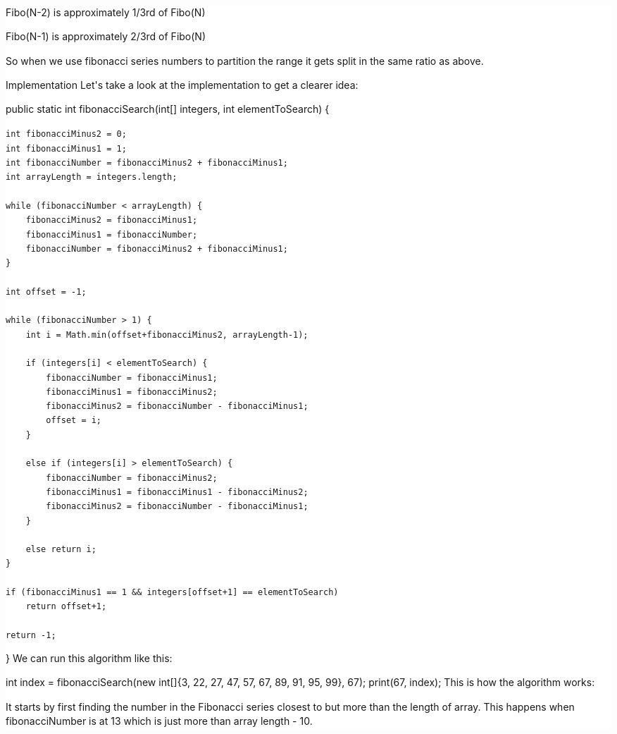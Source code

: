 Fibo(N-2) is approximately 1/3rd of Fibo(N)

Fibo(N-1) is approximately 2/3rd of Fibo(N)

So when we use fibonacci series numbers to partition the range it gets split in the same ratio as above.

Implementation
Let's take a look at the implementation to get a clearer idea:

public static int fibonacciSearch(int[] integers, int elementToSearch) {

    int fibonacciMinus2 = 0;
    int fibonacciMinus1 = 1;
    int fibonacciNumber = fibonacciMinus2 + fibonacciMinus1;
    int arrayLength = integers.length;

    while (fibonacciNumber < arrayLength) {
        fibonacciMinus2 = fibonacciMinus1;
        fibonacciMinus1 = fibonacciNumber;
        fibonacciNumber = fibonacciMinus2 + fibonacciMinus1;
    }

    int offset = -1;

    while (fibonacciNumber > 1) {
        int i = Math.min(offset+fibonacciMinus2, arrayLength-1);

        if (integers[i] < elementToSearch) {
            fibonacciNumber = fibonacciMinus1;
            fibonacciMinus1 = fibonacciMinus2;
            fibonacciMinus2 = fibonacciNumber - fibonacciMinus1;
            offset = i;
        }

        else if (integers[i] > elementToSearch) {
            fibonacciNumber = fibonacciMinus2;
            fibonacciMinus1 = fibonacciMinus1 - fibonacciMinus2;
            fibonacciMinus2 = fibonacciNumber - fibonacciMinus1;
        }

        else return i;
    }

    if (fibonacciMinus1 == 1 && integers[offset+1] == elementToSearch)
        return offset+1;

    return -1;
}
We can run this algorithm like this:

int index = fibonacciSearch(new int[]{3, 22, 27, 47, 57, 67, 89, 91, 95, 99}, 67);
print(67, index);
This is how the algorithm works:

It starts by first finding the number in the Fibonacci series closest to but more than the length of array. This happens when fibonacciNumber is at 13 which is just more than array length - 10.
